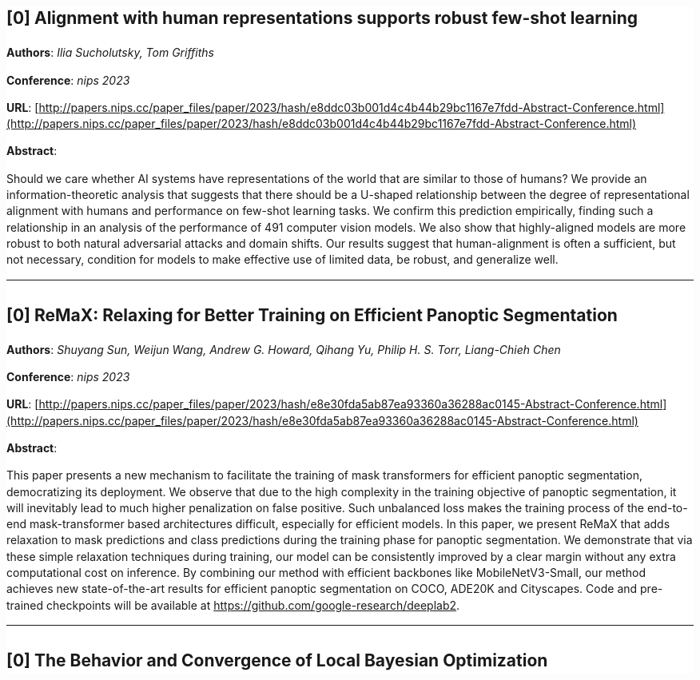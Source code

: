 ## [0] Alignment with human representations supports robust few-shot learning

**Authors**: *Ilia Sucholutsky, Tom Griffiths*

**Conference**: *nips 2023*

**URL**: [http://papers.nips.cc/paper_files/paper/2023/hash/e8ddc03b001d4c4b44b29bc1167e7fdd-Abstract-Conference.html](http://papers.nips.cc/paper_files/paper/2023/hash/e8ddc03b001d4c4b44b29bc1167e7fdd-Abstract-Conference.html)

**Abstract**:

Should we care whether AI systems have representations of the world that are similar to those of humans? We provide an information-theoretic analysis that suggests that there should be a U-shaped relationship between the degree of representational alignment with humans and performance on few-shot learning tasks. We confirm this prediction empirically, finding such a relationship in an analysis of the performance of 491 computer vision models. We also show that highly-aligned models are more robust to both natural adversarial attacks and domain shifts. Our results suggest that human-alignment is often a sufficient, but not necessary, condition for models to make effective use of limited data, be robust, and generalize well.

----

## [0] ReMaX: Relaxing for Better Training on Efficient Panoptic Segmentation

**Authors**: *Shuyang Sun, Weijun Wang, Andrew G. Howard, Qihang Yu, Philip H. S. Torr, Liang-Chieh Chen*

**Conference**: *nips 2023*

**URL**: [http://papers.nips.cc/paper_files/paper/2023/hash/e8e30fda5ab87ea93360a36288ac0145-Abstract-Conference.html](http://papers.nips.cc/paper_files/paper/2023/hash/e8e30fda5ab87ea93360a36288ac0145-Abstract-Conference.html)

**Abstract**:

This paper presents a new mechanism to facilitate the training of mask transformers for efficient panoptic segmentation, democratizing its deployment. We observe that due to the high complexity in the training objective of panoptic segmentation, it will inevitably lead to much higher penalization on false positive. Such unbalanced loss makes the training process of the end-to-end mask-transformer based architectures difficult, especially for efficient models. In this paper, we present ReMaX that adds relaxation to mask predictions and class predictions during the training phase for panoptic segmentation. We demonstrate that via these simple relaxation techniques during training, our model can be consistently improved by a clear margin without any extra computational cost on inference. By combining our method with efficient backbones like MobileNetV3-Small, our method achieves new state-of-the-art results for efficient panoptic segmentation on COCO, ADE20K and Cityscapes. Code and pre-trained checkpoints will be available at https://github.com/google-research/deeplab2.

----

## [0] The Behavior and Convergence of Local Bayesian Optimization
